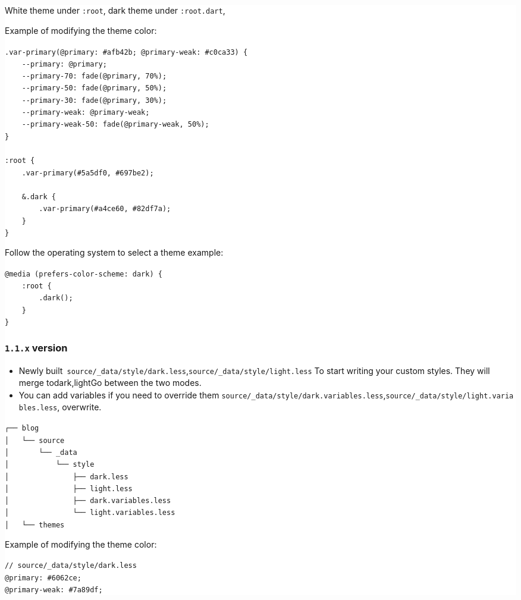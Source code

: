White theme under `:root`, dark theme under `:root.dart`,

Example of modifying the theme color:

```less source/_data/style/index.less
.var-primary(@primary: #afb42b; @primary-weak: #c0ca33) {
	--primary: @primary;
	--primary-70: fade(@primary, 70%);
	--primary-50: fade(@primary, 50%);
	--primary-30: fade(@primary, 30%);
	--primary-weak: @primary-weak;
	--primary-weak-50: fade(@primary-weak, 50%);
}

:root {
	.var-primary(#5a5df0, #697be2);

	&.dark {
		.var-primary(#a4ce60, #82df7a);
	}
}
```

Follow the operating system to select a theme example:

```less source/_data/style/index.less
@media (prefers-color-scheme: dark) {
	:root {
		.dark();
	}
}
```

### `1.1.x` version

-   Newly built` source/_data/style/dark.less`,`source/_data/style/light.less` To start writing your custom styles. They will merge todark,lightGo between the two modes.
-   You can add variables if you need to override them `source/_data/style/dark.variables.less`,`source/_data/style/light.variables.less`, overwrite.

```text {4,5,6,7,8}
┌── blog
│   └── source
│       └── _data
│           └── style
│               ├── dark.less
│               ├── light.less
│               ├── dark.variables.less
│               └── light.variables.less
│   └── themes
```

Example of modifying the theme color:

```less source/_data/style/dark.less
// source/_data/style/dark.less
@primary: #6062ce;
@primary-weak: #7a89df;
```
